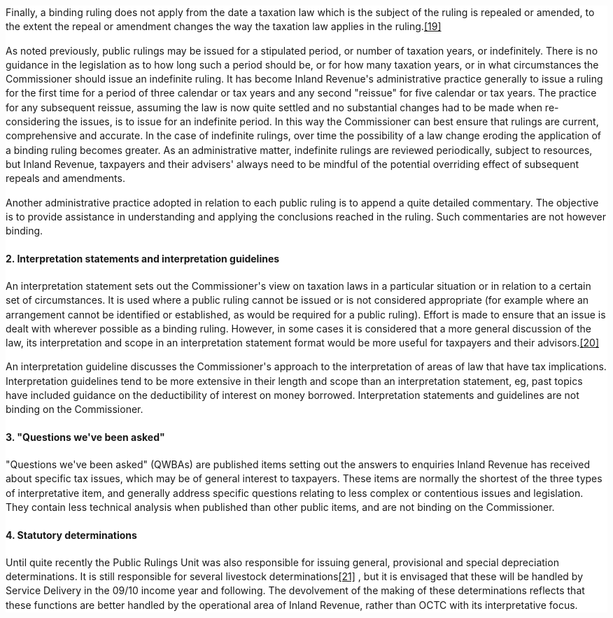 Finally, a binding ruling does not apply from the date a taxation law which is the subject of the ruling is repealed or amended, to the extent the repeal or amendment changes the way the taxation law applies in the ruling.[\[19\]](#19)

As noted previously, public rulings may be issued for a stipulated period, or number of taxation years, or indefinitely. There is no guidance in the legislation as to how long such a period should be, or for how many taxation years, or in what circumstances the Commissioner should issue an indefinite ruling. It has become Inland Revenue's administrative practice generally to issue a ruling for the first time for a period of three calendar or tax years and any second "reissue" for five calendar or tax years. The practice for any subsequent reissue, assuming the law is now quite settled and no substantial changes had to be made when re-considering the issues, is to issue for an indefinite period. In this way the Commissioner can best ensure that rulings are current, comprehensive and accurate. In the case of indefinite rulings, over time the possibility of a law change eroding the application of a binding ruling becomes greater. As an administrative matter, indefinite rulings are reviewed periodically, subject to resources, but Inland Revenue, taxpayers and their advisers' always need to be mindful of the potential overriding effect of subsequent repeals and amendments.

Another administrative practice adopted in relation to each public ruling is to append a quite detailed commentary. The objective is to provide assistance in understanding and applying the conclusions reached in the ruling. Such commentaries are not however binding.

#### 2\. Interpretation statements and interpretation guidelines

An interpretation statement sets out the Commissioner's view on taxation laws in a particular situation or in relation to a certain set of circumstances. It is used where a public ruling cannot be issued or is not considered appropriate (for example where an arrangement cannot be identified or established, as would be required for a public ruling). Effort is made to ensure that an issue is dealt with wherever possible as a binding ruling. However, in some cases it is considered that a more general discussion of the law, its interpretation and scope in an interpretation statement format would be more useful for taxpayers and their advisors.[\[20\]](#20)

An interpretation guideline discusses the Commissioner's approach to the interpretation of areas of law that have tax implications. Interpretation guidelines tend to be more extensive in their length and scope than an interpretation statement, eg, past topics have included guidance on the deductibility of interest on money borrowed. Interpretation statements and guidelines are not binding on the Commissioner.

#### 3\. "Questions we've been asked"

"Questions we've been asked" (QWBAs) are published items setting out the answers to enquiries Inland Revenue has received about specific tax issues, which may be of general interest to taxpayers. These items are normally the shortest of the three types of interpretative item, and generally address specific questions relating to less complex or contentious issues and legislation. They contain less technical analysis when published than other public items, and are not binding on the Commissioner.

#### 4\. Statutory determinations

Until quite recently the Public Rulings Unit was also responsible for issuing general, provisional and special depreciation determinations. It is still responsible for several livestock determinations[\[21\]](#21)
, but it is envisaged that these will be handled by Service Delivery in the 09/10 income year and following. The devolvement of the making of these determinations reflects that these functions are better handled by the operational area of Inland Revenue, rather than OCTC with its interpretative focus.
